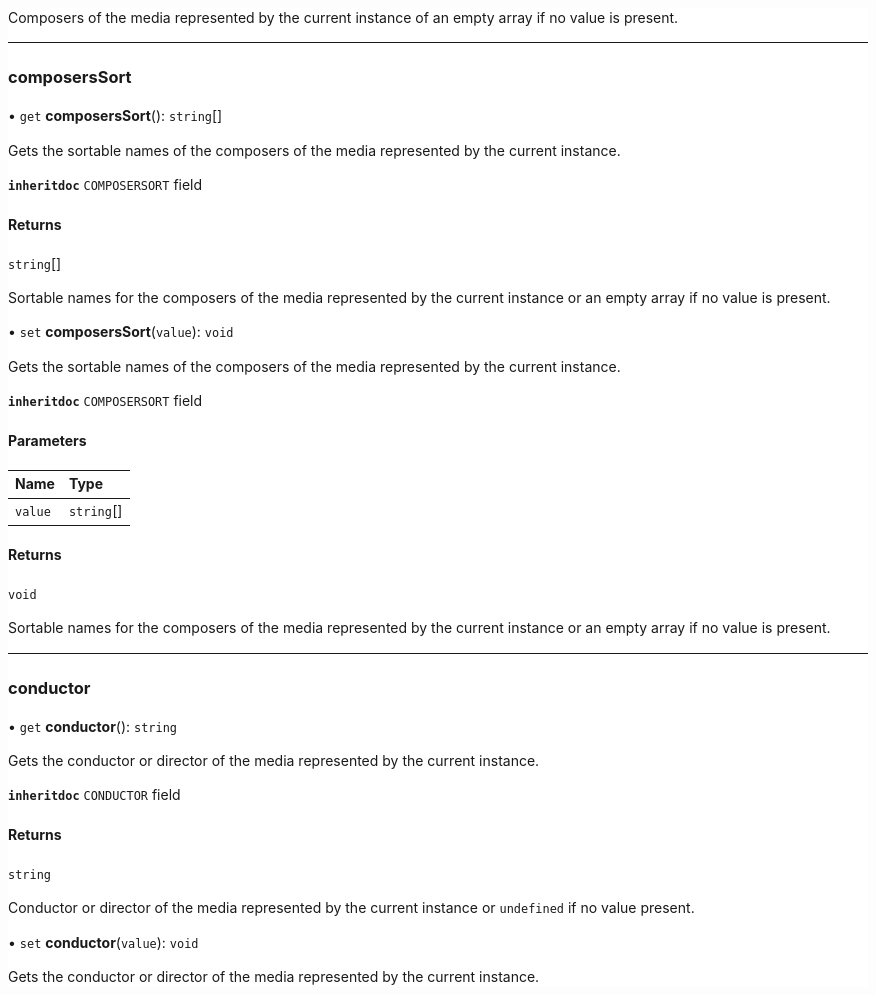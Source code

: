 Composers of the media represented by the current instance of an empty array if no
    value is present.

___

### composersSort

• `get` **composersSort**(): `string`[]

Gets the sortable names of the composers of the media represented by the current instance.

**`inheritdoc`** `COMPOSERSORT` field

#### Returns

`string`[]

Sortable names for the composers of the media represented by the current instance
    or an empty array if no value is present.

• `set` **composersSort**(`value`): `void`

Gets the sortable names of the composers of the media represented by the current instance.

**`inheritdoc`** `COMPOSERSORT` field

#### Parameters

| Name | Type |
| :------ | :------ |
| `value` | `string`[] |

#### Returns

`void`

Sortable names for the composers of the media represented by the current instance
    or an empty array if no value is present.

___

### conductor

• `get` **conductor**(): `string`

Gets the conductor or director of the media represented by the current instance.

**`inheritdoc`** `CONDUCTOR` field

#### Returns

`string`

Conductor or director of the media represented by the current instance or
    `undefined` if no value present.

• `set` **conductor**(`value`): `void`

Gets the conductor or director of the media represented by the current instance.
